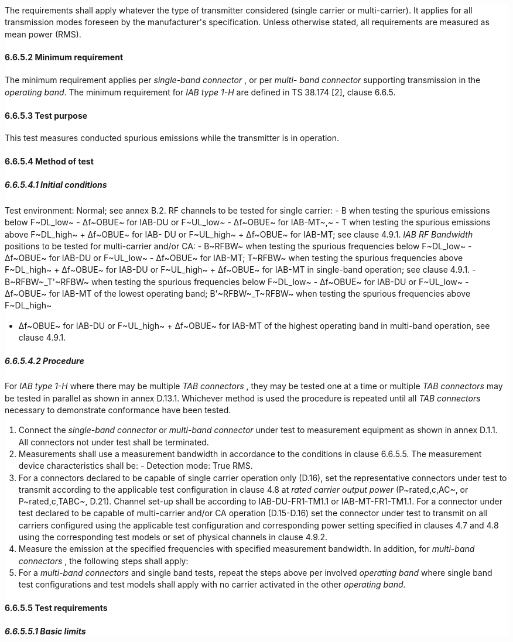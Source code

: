 The requirements shall apply whatever the type of transmitter considered
(single carrier or multi-carrier). It applies for all transmission modes
foreseen by the manufacturer\'s specification.
Unless otherwise stated, all requirements are measured as mean power (RMS).
#### 6.6.5.2 Minimum requirement
The minimum requirement applies per _single-band connector_ , or per _multi-
band connector_ supporting transmission in the _operating band_.
The minimum requirement for _IAB type 1-H_ are defined in TS 38.174 [2],
clause 6.6.5.
#### 6.6.5.3 Test purpose
This test measures conducted spurious emissions while the transmitter is in
operation.
#### 6.6.5.4 Method of test
##### 6.6.5.4.1 Initial conditions
Test environment: Normal; see annex B.2.
RF channels to be tested for single carrier:
\- B when testing the spurious emissions below F~DL_low~ - Δf~OBUE~ for IAB-DU
or F~UL_low~ - Δf~OBUE~ for IAB-MT~,~
\- T when testing the spurious emissions above F~DL_high~ + Δf~OBUE~ for IAB-
DU or F~UL_high~ + Δf~OBUE~ for IAB-MT; see clause 4.9.1.
_IAB RF Bandwidth_ positions to be tested for multi-carrier and/or CA:
\- B~RFBW~ when testing the spurious frequencies below F~DL_low~ - Δf~OBUE~
for IAB-DU or F~UL_low~ - Δf~OBUE~ for IAB-MT; T~RFBW~ when testing the
spurious frequencies above F~DL_high~ + Δf~OBUE~ for IAB-DU or F~UL_high~ +
Δf~OBUE~ for IAB-MT in single-band operation; see clause 4.9.1.
\- B~RFBW~_T\'~RFBW~ when testing the spurious frequencies below F~DL_low~ -
Δf~OBUE~ for IAB-DU or F~UL_low~ - Δf~OBUE~ for IAB-MT of the lowest operating
band; B\'~RFBW~_T~RFBW~ when testing the spurious frequencies above F~DL_high~
+ Δf~OBUE~ for IAB-DU or F~UL_high~ + Δf~OBUE~ for IAB-MT of the highest
operating band in multi-band operation, see clause 4.9.1.
##### 6.6.5.4.2 Procedure
For _IAB type 1-H_ where there may be multiple _TAB connectors_ , they may be
tested one at a time or multiple _TAB connectors_ may be tested in parallel as
shown in annex D.13.1. Whichever method is used the procedure is repeated
until all _TAB connectors_ necessary to demonstrate conformance have been
tested.
1) Connect the _single-band connector_ or _multi-band connector_ under test to
measurement equipment as shown in annex D.1.1. All connectors not under test
shall be terminated.
2) Measurements shall use a measurement bandwidth in accordance to the
conditions in clause 6.6.5.5.
The measurement device characteristics shall be:
\- Detection mode: True RMS.
3) For a connectors declared to be capable of single carrier operation only
(D.16), set the representative connectors under test to transmit according to
the applicable test configuration in clause 4.8 at _rated carrier output
power_ (P~rated,c,AC~, or P~rated,c,TABC~, D.21). Channel set-up shall be
according to IAB-DU-FR1‑TM1.1 or IAB-MT-FR1-TM1.1.
For a connector under test declared to be capable of multi-carrier and/or CA
operation (D.15-D.16) set the connector under test to transmit on all carriers
configured using the applicable test configuration and corresponding power
setting specified in clauses 4.7 and 4.8 using the corresponding test models
or set of physical channels in clause 4.9.2.
4) Measure the emission at the specified frequencies with specified
measurement bandwidth.
In addition, for _multi-band connectors_ , the following steps shall apply:
5) For a _multi-band connectors_ and single band tests, repeat the steps above
per involved _operating band_ where single band test configurations and test
models shall apply with no carrier activated in the other _operating band_.
#### 6.6.5.5 Test requirements
##### 6.6.5.5.1 Basic limits